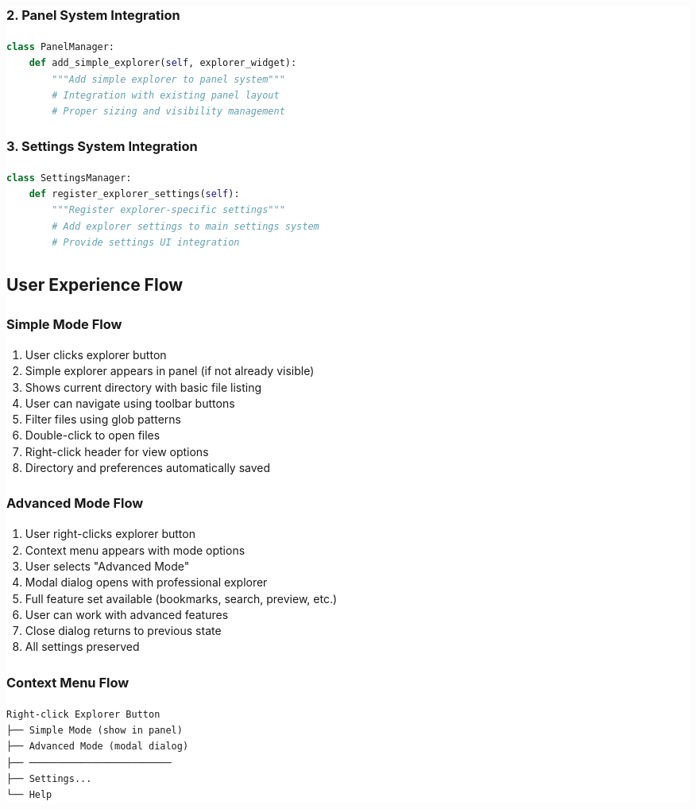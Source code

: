 ### 2. Panel System Integration
```python
class PanelManager:
    def add_simple_explorer(self, explorer_widget):
        """Add simple explorer to panel system"""
        # Integration with existing panel layout
        # Proper sizing and visibility management
```

### 3. Settings System Integration
```python
class SettingsManager:
    def register_explorer_settings(self):
        """Register explorer-specific settings"""
        # Add explorer settings to main settings system
        # Provide settings UI integration
```

## User Experience Flow

### Simple Mode Flow
1. User clicks explorer button
2. Simple explorer appears in panel (if not already visible)
3. Shows current directory with basic file listing
4. User can navigate using toolbar buttons
5. Filter files using glob patterns
6. Double-click to open files
7. Right-click header for view options
8. Directory and preferences automatically saved

### Advanced Mode Flow
1. User right-clicks explorer button
2. Context menu appears with mode options
3. User selects "Advanced Mode"
4. Modal dialog opens with professional explorer
5. Full feature set available (bookmarks, search, preview, etc.)
6. User can work with advanced features
7. Close dialog returns to previous state
8. All settings preserved

### Context Menu Flow
```
Right-click Explorer Button
├── Simple Mode (show in panel)
├── Advanced Mode (modal dialog)
├── ─────────────────────────
├── Settings...
└── Help
```
